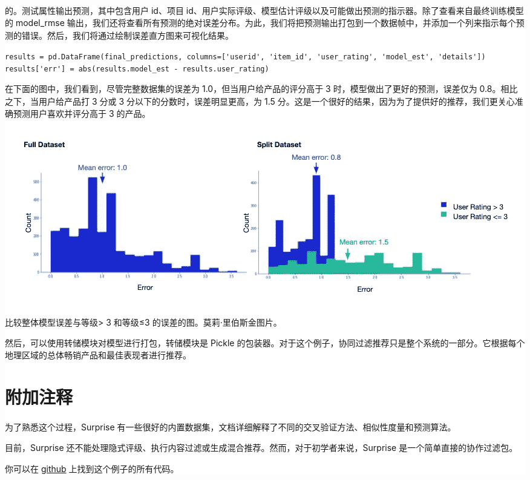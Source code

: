 ```
```

的。测试属性输出预测，其中包含用户 id、项目 id、用户实际评级、模型估计评级以及可能做出预测的指示器。除了查看来自最终训练模型的 model_rmse 输出，我们还将查看所有预测的绝对误差分布。为此，我们将把预测输出打包到一个数据帧中，并添加一个列来指示每个预测的错误。然后，我们将通过绘制误差直方图来可视化结果。

```
results = pd.DataFrame(final_predictions, columns=['userid', 'item_id', 'user_rating', 'model_est', 'details'])     
results['err'] = abs(results.model_est - results.user_rating)
```

在下面的图中，我们看到，尽管完整数据集的误差为 1.0，但当用户给产品的评分高于 3 时，模型做出了更好的预测，误差仅为 0.8。相比之下，当用户给产品打 3 分或 3 分以下的分数时，误差明显更高，为 1.5 分。这是一个很好的结果，因为为了提供好的推荐，我们更关心准确预测用户喜欢并评分高于 3 的产品。

![](img/650b42ea4486e4b4aefbc88155cb8837.png)

比较整体模型误差与等级> 3 和等级≤3 的误差的图。莫莉·里伯斯金图片。

然后，可以使用转储模块对模型进行打包，转储模块是 Pickle 的包装器。对于这个例子，协同过滤推荐只是整个系统的一部分。它根据每个地理区域的总体畅销产品和最佳表现者进行推荐。

# 附加注释

为了熟悉这个过程，Surprise 有一些很好的内置数据集，文档详细解释了不同的交叉验证方法、相似性度量和预测算法。

目前，Surprise 还不能处理隐式评级、执行内容过滤或生成混合推荐。然而，对于初学者来说，Surprise 是一个简单直接的协作过滤包。

你可以在 [github](https://github.com/mollyliebeskind/Olist_Ecommerce_Recommendation_Engine) 上找到这个例子的所有代码。
